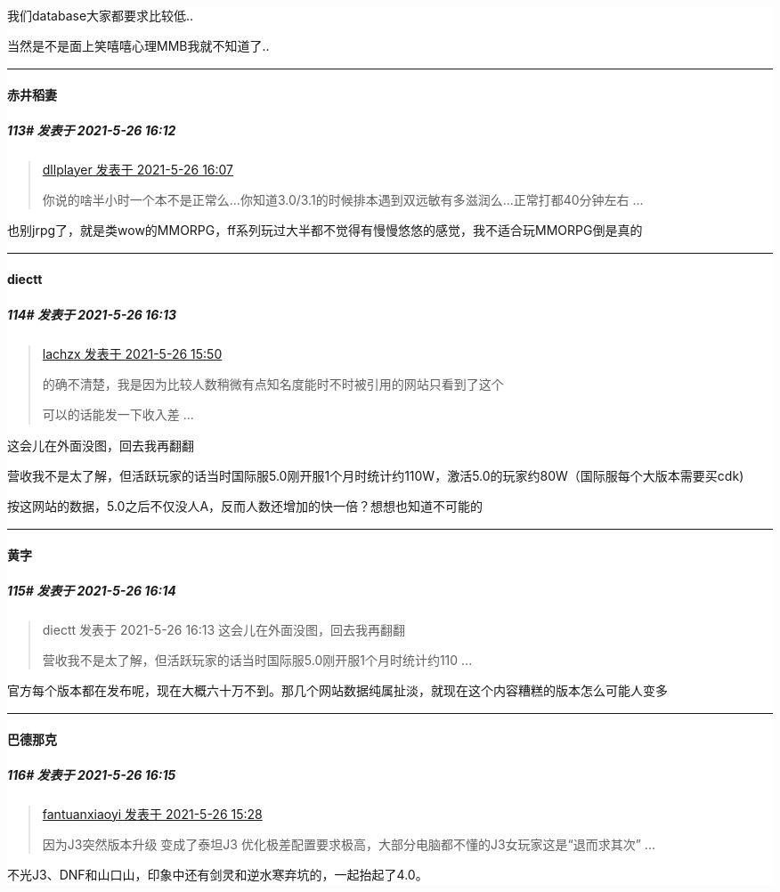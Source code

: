 我们database大家都要求比较低..

当然是不是面上笑嘻嘻心理MMB我就不知道了..


*****

####  赤井稻妻  
##### 113#       发表于 2021-5-26 16:12


<blockquote><a href="httphttps://bbs.saraba1st.com/2b/forum.php?mod=redirect&amp;goto=findpost&amp;pid=51377106&amp;ptid=2006182" target="_blank">dllplayer 发表于 2021-5-26 16:07</a>

你说的啥半小时一个本不是正常么...你知道3.0/3.1的时候排本遇到双远敏有多滋润么...正常打都40分钟左右 ...</blockquote>
也别jrpg了，就是类wow的MMORPG，ff系列玩过大半都不觉得有慢慢悠悠的感觉，我不适合玩MMORPG倒是真的


*****

####  diectt  
##### 114#       发表于 2021-5-26 16:13


<blockquote><a href="httphttps://bbs.saraba1st.com/2b/forum.php?mod=redirect&amp;goto=findpost&amp;pid=51376888&amp;ptid=2006182" target="_blank">lachzx 发表于 2021-5-26 15:50</a>

的确不清楚，我是因为比较人数稍微有点知名度能时不时被引用的网站只看到了这个

可以的话能发一下收入差 ...</blockquote>
这会儿在外面没图，回去我再翻翻

营收我不是太了解，但活跃玩家的话当时国际服5.0刚开服1个月时统计约110W，激活5.0的玩家约80W（国际服每个大版本需要买cdk)

按这网站的数据，5.0之后不仅没人A，反而人数还增加的快一倍？想想也知道不可能的


*****

####  黄字  
##### 115#       发表于 2021-5-26 16:14


<blockquote>diectt 发表于 2021-5-26 16:13
这会儿在外面没图，回去我再翻翻

营收我不是太了解，但活跃玩家的话当时国际服5.0刚开服1个月时统计约110 ...</blockquote>
官方每个版本都在发布呢，现在大概六十万不到。那几个网站数据纯属扯淡，就现在这个内容糟糕的版本怎么可能人变多


*****

####  巴德那克  
##### 116#       发表于 2021-5-26 16:15


<blockquote><a href="httphttps://bbs.saraba1st.com/2b/forum.php?mod=redirect&amp;goto=findpost&amp;pid=51376572&amp;ptid=2006182" target="_blank">fantuanxiaoyi 发表于 2021-5-26 15:28</a>

因为J3突然版本升级 变成了泰坦J3 优化极差配置要求极高，大部分电脑都不懂的J3女玩家这是“退而求其次” ...</blockquote>
不光J3、DNF和山口山，印象中还有剑灵和逆水寒弃坑的，一起抬起了4.0。

